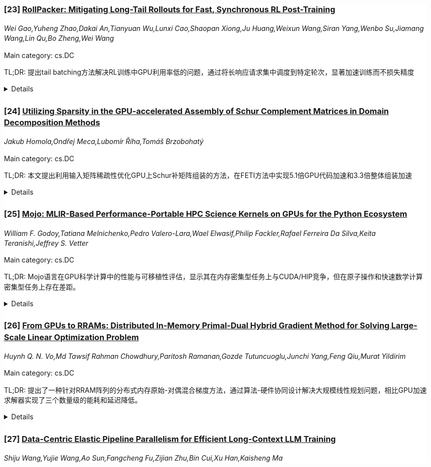 
### [23] [RollPacker: Mitigating Long-Tail Rollouts for Fast, Synchronous RL Post-Training](https://arxiv.org/abs/2509.21009)
*Wei Gao,Yuheng Zhao,Dakai An,Tianyuan Wu,Lunxi Cao,Shaopan Xiong,Ju Huang,Weixun Wang,Siran Yang,Wenbo Su,Jiamang Wang,Lin Qu,Bo Zheng,Wei Wang*

Main category: cs.DC

TL;DR: 提出tail batching方法解决RL训练中GPU利用率低的问题，通过将长响应请求集中调度到特定轮次，显著加速训练而不损失精度


<details><summary>Details</summary></details>


### [24] [Utilizing Sparsity in the GPU-accelerated Assembly of Schur Complement Matrices in Domain Decomposition Methods](https://arxiv.org/abs/2509.21037)
*Jakub Homola,Ondřej Meca,Lubomír Říha,Tomáš Brzobohatý*

Main category: cs.DC

TL;DR: 本文提出利用输入矩阵稀疏性优化GPU上Schur补矩阵组装的方法，在FETI方法中实现5.1倍GPU代码加速和3.3倍整体组装加速


<details><summary>Details</summary></details>


### [25] [Mojo: MLIR-Based Performance-Portable HPC Science Kernels on GPUs for the Python Ecosystem](https://arxiv.org/abs/2509.21039)
*William F. Godoy,Tatiana Melnichenko,Pedro Valero-Lara,Wael Elwasif,Philip Fackler,Rafael Ferreira Da Silva,Keita Teranishi,Jeffrey S. Vetter*

Main category: cs.DC

TL;DR: Mojo语言在GPU科学计算中的性能与可移植性评估，显示其在内存密集型任务上与CUDA/HIP竞争，但在原子操作和快速数学计算密集型任务上存在差距。


<details><summary>Details</summary></details>


### [26] [From GPUs to RRAMs: Distributed In-Memory Primal-Dual Hybrid Gradient Method for Solving Large-Scale Linear Optimization Problem](https://arxiv.org/abs/2509.21137)
*Huynh Q. N. Vo,Md Tawsif Rahman Chowdhury,Paritosh Ramanan,Gozde Tutuncuoglu,Junchi Yang,Feng Qiu,Murat Yildirim*

Main category: cs.DC

TL;DR: 提出了一种针对RRAM阵列的分布式内存原始-对偶混合梯度方法，通过算法-硬件协同设计解决大规模线性规划问题，相比GPU加速求解器实现了三个数量级的能耗和延迟降低。


<details><summary>Details</summary></details>


### [27] [Data-Centric Elastic Pipeline Parallelism for Efficient Long-Context LLM Training](https://arxiv.org/abs/2509.21275)
*Shiju Wang,Yujie Wang,Ao Sun,Fangcheng Fu,Zijian Zhu,Bin Cui,Xu Han,Kaisheng Ma*
